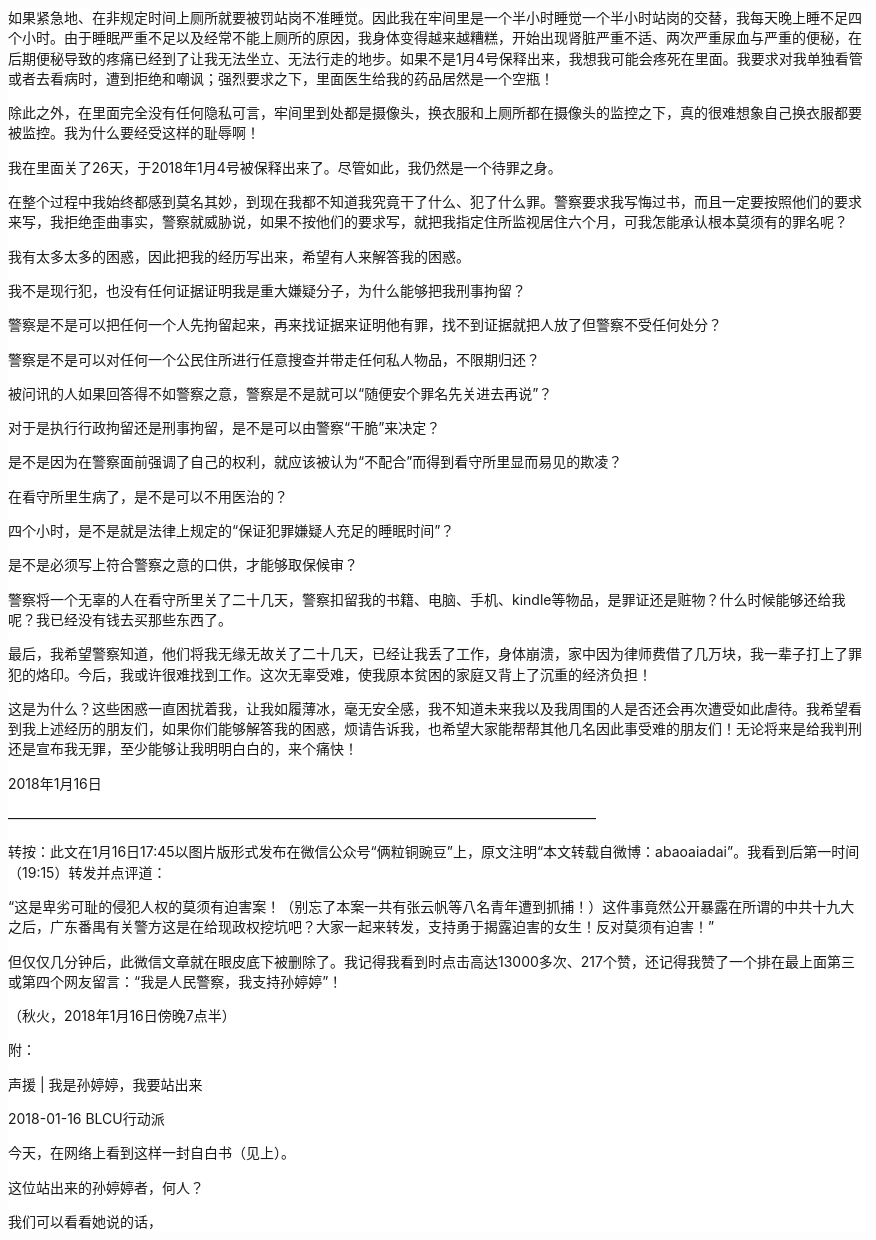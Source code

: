 如果紧急地、在非规定时间上厕所就要被罚站岗不准睡觉。因此我在牢间里是一个半小时睡觉一个半小时站岗的交替，我每天晚上睡不足四个小时。由于睡眠严重不足以及经常不能上厕所的原因，我身体变得越来越糟糕，开始出现肾脏严重不适、两次严重尿血与严重的便秘，在后期便秘导致的疼痛已经到了让我无法坐立、无法行走的地步。如果不是1月4号保释出来，我想我可能会疼死在里面。我要求对我单独看管或者去看病时，遭到拒绝和嘲讽；强烈要求之下，里面医生给我的药品居然是一个空瓶！

除此之外，在里面完全没有任何隐私可言，牢间里到处都是摄像头，换衣服和上厕所都在摄像头的监控之下，真的很难想象自己换衣服都要被监控。我为什么要经受这样的耻辱啊！

我在里面关了26天，于2018年1月4号被保释出来了。尽管如此，我仍然是一个待罪之身。


在整个过程中我始终都感到莫名其妙，到现在我都不知道我究竟干了什么、犯了什么罪。警察要求我写悔过书，而且一定要按照他们的要求来写，我拒绝歪曲事实，警察就威胁说，如果不按他们的要求写，就把我指定住所监视居住六个月，可我怎能承认根本莫须有的罪名呢？

我有太多太多的困惑，因此把我的经历写出来，希望有人来解答我的困惑。

我不是现行犯，也没有任何证据证明我是重大嫌疑分子，为什么能够把我刑事拘留？

警察是不是可以把任何一个人先拘留起来，再来找证据来证明他有罪，找不到证据就把人放了但警察不受任何处分？

警察是不是可以对任何一个公民住所进行任意搜查并带走任何私人物品，不限期归还？

被问讯的人如果回答得不如警察之意，警察是不是就可以“随便安个罪名先关进去再说”？

对于是执行行政拘留还是刑事拘留，是不是可以由警察“干脆”来决定？

是不是因为在警察面前强调了自己的权利，就应该被认为“不配合”而得到看守所里显而易见的欺凌？

在看守所里生病了，是不是可以不用医治的？

四个小时，是不是就是法律上规定的“保证犯罪嫌疑人充足的睡眠时间”？

是不是必须写上符合警察之意的口供，才能够取保候审？

警察将一个无辜的人在看守所里关了二十几天，警察扣留我的书籍、电脑、手机、kindle等物品，是罪证还是赃物？什么时候能够还给我呢？我已经没有钱去买那些东西了。

最后，我希望警察知道，他们将我无缘无故关了二十几天，已经让我丢了工作，身体崩溃，家中因为律师费借了几万块，我一辈子打上了罪犯的烙印。今后，我或许很难找到工作。这次无辜受难，使我原本贫困的家庭又背上了沉重的经济负担！

这是为什么？这些困惑一直困扰着我，让我如履薄冰，毫无安全感，我不知道未来我以及我周围的人是否还会再次遭受如此虐待。我希望看到我上述经历的朋友们，如果你们能够解答我的困惑，烦请告诉我，也希望大家能帮帮其他几名因此事受难的朋友们！无论将来是给我判刑还是宣布我无罪，至少能够让我明明白白的，来个痛快！

2018年1月16日

——————————————————————————————————————————

转按：此文在1月16日17:45以图片版形式发布在微信公众号“俩粒铜豌豆”上，原文注明“本文转载自微博：abaoaiadai”。我看到后第一时间（19:15）转发并点评道：

“这是卑劣可耻的侵犯人权的莫须有迫害案！（别忘了本案一共有张云帆等八名青年遭到抓捕！）这件事竟然公开暴露在所谓的中共十九大之后，广东番禺有关警方这是在给现政权挖坑吧？大家一起来转发，支持勇于揭露迫害的女生！反对莫须有迫害！”

但仅仅几分钟后，此微信文章就在眼皮底下被删除了。我记得我看到时点击高达13000多次、217个赞，还记得我赞了一个排在最上面第三或第四个网友留言：“我是人民警察，我支持孙婷婷”！

（秋火，2018年1月16日傍晚7点半）

附：

声援 | 我是孙婷婷，我要站出来

2018-01-16 BLCU行动派

今天，在网络上看到这样一封自白书（见上）。

这位站出来的孙婷婷者，何人？

我们可以看看她说的话，
